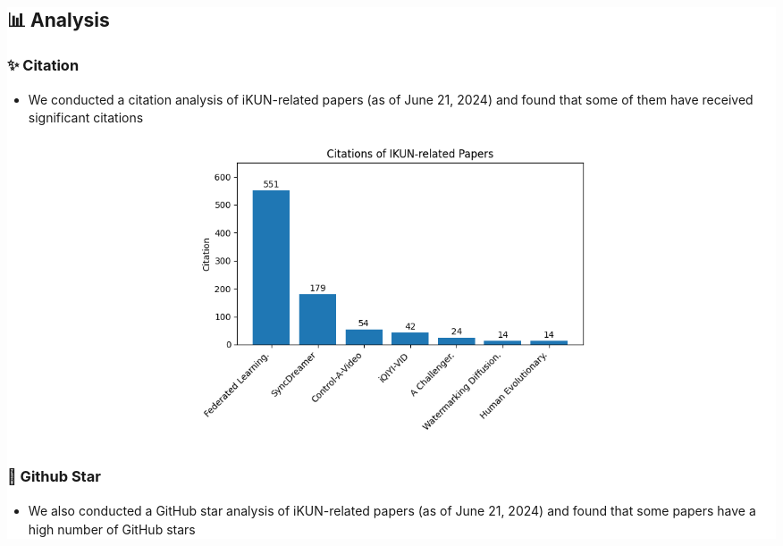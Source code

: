 
## 📊 Analysis



### ✨ Citation

- We conducted a citation analysis of iKUN-related papers (as of June 21, 2024) and found that some of them have received significant citations
<p align="center">
  <img src='./images/citation.png' width=450>
</p>


### 🌟 Github Star

- We also conducted a GitHub star analysis of iKUN-related papers (as of June 21, 2024) and found that some papers have a high number of GitHub stars
<p align="center">